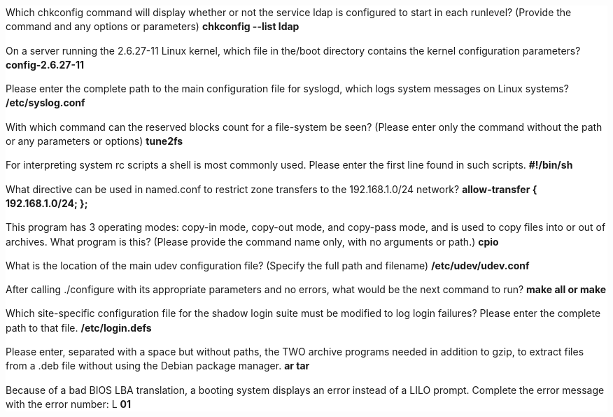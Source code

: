 
Which chkconfig command will display whether or not the service ldap is configured to start
in each runlevel? (Provide the command and any options or parameters)
**chkconfig --list ldap**


On a server running the 2.6.27-11 Linux kernel, which file in the/boot directory contains the
kernel configuration parameters?
**config-2.6.27-11**


Please enter the complete path to the main configuration file for syslogd, which logs system
messages on Linux systems?
**/etc/syslog.conf**


With which command can the reserved blocks count for a file-system be seen? (Please
enter only the command without the path or any parameters or options)
**tune2fs**


For interpreting system rc scripts a shell is most commonly used. Please enter the first line
found in such scripts.
**#!/bin/sh**


What directive can be used in named.conf to restrict zone transfers to the 192.168.1.0/24
network?
**allow-transfer { 192.168.1.0/24; };**


This program has 3 operating modes: copy-in mode, copy-out mode, and copy-pass mode,
and is used to copy files into or out of archives. What program is this? (Please provide the
command name only, with no arguments or path.)
**cpio**


What is the location of the main udev configuration file? (Specify the full path and filename)
**/etc/udev/udev.conf**


After calling ./configure with its appropriate parameters and no errors, what would be the
next command to run?
**make all or make**


Which site-specific configuration file for the shadow login suite must be modified to log login
failures? Please enter the complete path to that file.
**/etc/login.defs**


Please enter, separated with a space but without paths, the TWO archive programs needed
in addition to gzip, to extract files from a .deb file without using the Debian package
manager.
**ar tar**


Because of a bad BIOS LBA translation, a booting system displays an error instead of a
LILO prompt. Complete the error message with the error number: L
**01**

